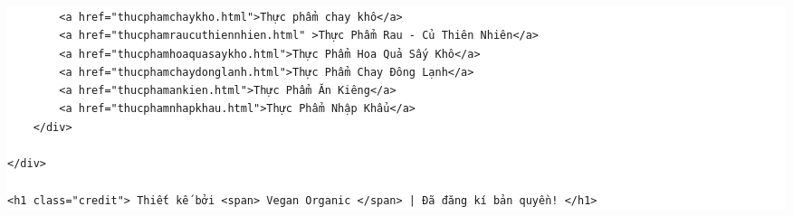             <a href="thucphamchaykho.html">Thực phẩm chay khô</a>
			<a href="thucphamraucuthiennhien.html" >Thực Phẩm Rau - Củ Thiên Nhiên</a>
			<a href="thucphamhoaquasaykho.html">Thực Phẩm Hoa Quả Sấy Khô</a>
			<a href="thucphamchaydonglanh.html">Thực Phẩm Chay Đông Lạnh</a>
            <a href="thucphamankien.html">Thực Phẩm Ăn Kiêng</a>
            <a href="thucphamnhapkhau.html">Thực Phẩm Nhập Khẩu</a>
        </div>

    </div>

    <h1 class="credit"> Thiết kế bởi <span> Vegan Organic </span> | Đã đăng kí bản quyền! </h1>

</section>
<script src="https://unpkg.com/swiper/swiper-bundle.min.js"></script>


<script src="script.js"></script>

</body>
</html>
